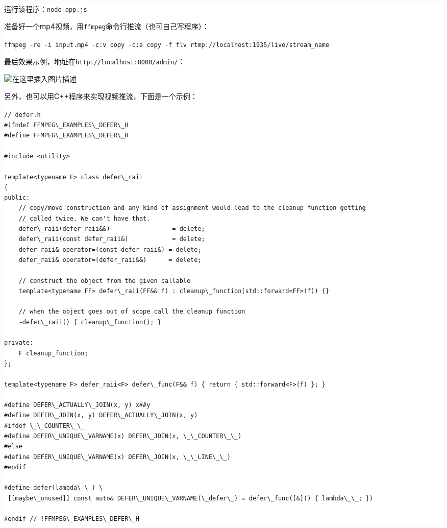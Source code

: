 运行该程序：`node app.js`


准备好一个mp4视频，用`ffmpeg`命令行推流（也可自己写程序）：



```
ffmpeg -re -i input.mp4 -c:v copy -c:a copy -f flv rtmp://localhost:1935/live/stream_name

```

最后效果示例，地址在`http://localhost:8000/admin/`：


![在这里插入图片描述](https://img-blog.csdnimg.cn/direct/eba0d4c1b2e94ffb9c7ca615452d86b2.png)


另外，也可以用C++程序来实现视频推流，下面是一个示例：



```
// defer.h
#ifndef FFMPEG\_EXAMPLES\_DEFER\_H
#define FFMPEG\_EXAMPLES\_DEFER\_H

#include <utility>

template<typename F> class defer\_raii
{
public:
    // copy/move construction and any kind of assignment would lead to the cleanup function getting
    // called twice. We can't have that.
    defer\_raii(defer_raii&&)                 = delete;
    defer\_raii(const defer_raii&)            = delete;
    defer_raii& operator=(const defer_raii&) = delete;
    defer_raii& operator=(defer_raii&&)      = delete;

    // construct the object from the given callable
    template<typename FF> defer\_raii(FF&& f) : cleanup\_function(std::forward<FF>(f)) {}

    // when the object goes out of scope call the cleanup function
    ~defer\_raii() { cleanup\_function(); }

private:
    F cleanup_function;
};

template<typename F> defer_raii<F> defer\_func(F&& f) { return { std::forward<F>(f) }; }

#define DEFER\_ACTUALLY\_JOIN(x, y) x##y
#define DEFER\_JOIN(x, y) DEFER\_ACTUALLY\_JOIN(x, y)
#ifdef \_\_COUNTER\_\_
#define DEFER\_UNIQUE\_VARNAME(x) DEFER\_JOIN(x, \_\_COUNTER\_\_)
#else
#define DEFER\_UNIQUE\_VARNAME(x) DEFER\_JOIN(x, \_\_LINE\_\_)
#endif

#define defer(lambda\_\_) \
 [[maybe\_unused]] const auto& DEFER\_UNIQUE\_VARNAME(\_defer\_) = defer\_func([&]() { lambda\_\_; })

#endif // !FFMPEG\_EXAMPLES\_DEFER\_H

```
